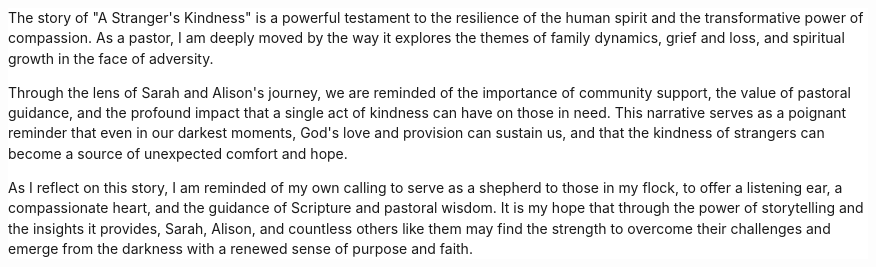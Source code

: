 The story of "A Stranger's Kindness" is a powerful testament to the resilience of the human spirit and the transformative power of compassion. As a pastor, I am deeply moved by the way it explores the themes of family dynamics, grief and loss, and spiritual growth in the face of adversity.

Through the lens of Sarah and Alison's journey, we are reminded of the importance of community support, the value of pastoral guidance, and the profound impact that a single act of kindness can have on those in need. This narrative serves as a poignant reminder that even in our darkest moments, God's love and provision can sustain us, and that the kindness of strangers can become a source of unexpected comfort and hope.

As I reflect on this story, I am reminded of my own calling to serve as a shepherd to those in my flock, to offer a listening ear, a compassionate heart, and the guidance of Scripture and pastoral wisdom. It is my hope that through the power of storytelling and the insights it provides, Sarah, Alison, and countless others like them may find the strength to overcome their challenges and emerge from the darkness with a renewed sense of purpose and faith.

